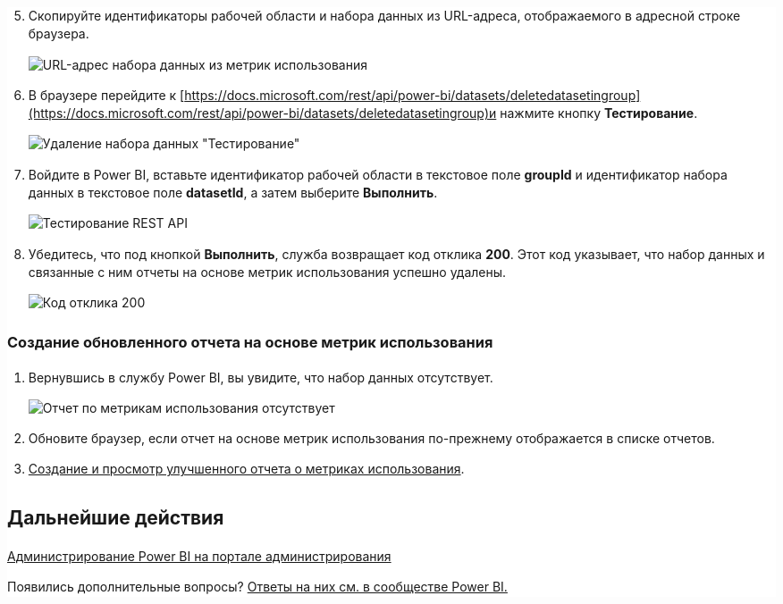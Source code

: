 5. Скопируйте идентификаторы рабочей области и набора данных из URL-адреса, отображаемого в адресной строке браузера.

    ![URL-адрес набора данных из метрик использования](media/service-modern-usage-metrics/power-bi-usage-metrics-url.png)

1. В браузере перейдите к [https://docs.microsoft.com/rest/api/power-bi/datasets/deletedatasetingroup](https://docs.microsoft.com/rest/api/power-bi/datasets/deletedatasetingroup)и нажмите кнопку **Тестирование**.

    ![Удаление набора данных "Тестирование"](media/service-modern-usage-metrics/power-bi-delete-dataset-try-it.png)

1. Войдите в Power BI, вставьте идентификатор рабочей области в текстовое поле **groupId** и идентификатор набора данных в текстовое поле **datasetId**, а затем выберите **Выполнить**. 

    ![Тестирование REST API](media/service-modern-usage-metrics/power-bi-rest-api-try-it.png)

1. Убедитесь, что под кнопкой **Выполнить**, служба возвращает код отклика **200**. Этот код указывает, что набор данных и связанные с ним отчеты на основе метрик использования успешно удалены.

    ![Код отклика 200](media/service-modern-usage-metrics/power-bi-response-code-200.png)

### <a name="create-a-fresh-usage-metrics-report"></a>Создание обновленного отчета на основе метрик использования

1. Вернувшись в службу Power BI, вы увидите, что набор данных отсутствует.

    ![Отчет по метрикам использования отсутствует](media/service-modern-usage-metrics/power-bi-no-usage-metrics-dataset.png)

2. Обновите браузер, если отчет на основе метрик использования по-прежнему отображается в списке отчетов.

3. [Создание и просмотр улучшенного отчета о метриках использования](#create--view-an-improved-usage-metrics-report).

## <a name="next-steps"></a>Дальнейшие действия

[Администрирование Power BI на портале администрирования](service-admin-portal.md)

Появились дополнительные вопросы? [Ответы на них см. в сообществе Power BI.](https://community.powerbi.com/)
